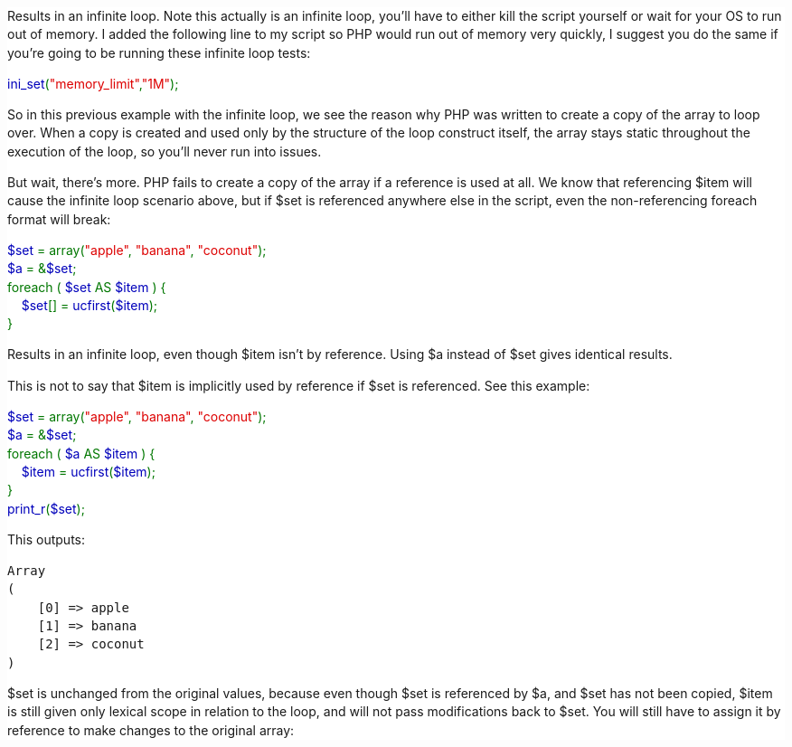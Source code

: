 <p>Results in an infinite loop.  Note this actually is an infinite loop, you’ll have to either kill the script yourself or wait for your OS to run out of memory.  I added the following line to my script so PHP would run out of memory very quickly, I suggest you do the same if you’re going to be running these infinite loop tests:</p>
<p><span style="color: #000000"><span style="color: #0000BB">ini_set</span><span style="color: #007700">(</span><span style="color: #DD0000">"memory_limit"</span><span style="color: #007700">,</span><span style="color: #DD0000">"1M"</span><span style="color: #007700">);</span></span></p>
<p>So in this previous example with the infinite loop, we see the reason why PHP was written to create a copy of the array to loop over.  When a copy is created and used only by the structure of the loop construct itself, the array stays static throughout the execution of the loop, so you’ll never run into issues.</p>
<p>But wait, there’s more.  PHP fails to create a copy of the array if a reference is used at all.  We know that referencing $item will cause the infinite loop scenario above, but if $set is referenced anywhere else in the script, even the non-referencing foreach format will break:</p>
<p><span style="color: #000000"><span style="color: #0000BB">$set&nbsp;</span><span style="color: #007700">=&nbsp;array(</span><span style="color: #DD0000">"apple"</span><span style="color: #007700">,&nbsp;</span><span style="color: #DD0000">"banana"</span><span style="color: #007700">,&nbsp;</span><span style="color: #DD0000">"coconut"</span><span style="color: #007700">);<br /></span><span style="color: #0000BB">$a&nbsp;</span><span style="color: #007700">=&nbsp;&</span><span style="color: #0000BB">$set</span><span style="color: #007700">;<br />foreach&nbsp;(&nbsp;</span><span style="color: #0000BB">$set&nbsp;</span><span style="color: #007700">AS&nbsp;</span><span style="color: #0000BB">$item&nbsp;</span><span style="color: #007700">)&nbsp;{<br />&nbsp;&nbsp;&nbsp;&nbsp;</span><span style="color: #0000BB">$set</span><span style="color: #007700">[]&nbsp;=&nbsp;</span><span style="color: #0000BB">ucfirst</span><span style="color: #007700">(</span><span style="color: #0000BB">$item</span><span style="color: #007700">);<br />}</span></span></p>
<p>Results in an infinite loop, even though $item isn’t by reference.  Using $a instead of $set gives identical results.  </p>
<p>This is not to say that $item is implicitly used by reference if $set is referenced.  See this example:</p>
<p><span style="color: #000000"><span style="color: #0000BB">$set&nbsp;</span><span style="color: #007700">=&nbsp;array(</span><span style="color: #DD0000">"apple"</span><span style="color: #007700">,&nbsp;</span><span style="color: #DD0000">"banana"</span><span style="color: #007700">,&nbsp;</span><span style="color: #DD0000">"coconut"</span><span style="color: #007700">);<br /></span><span style="color: #0000BB">$a&nbsp;</span><span style="color: #007700">=&nbsp;&</span><span style="color: #0000BB">$set</span><span style="color: #007700">;<br />foreach&nbsp;(&nbsp;</span><span style="color: #0000BB">$a&nbsp;</span><span style="color: #007700">AS&nbsp;</span><span style="color: #0000BB">$item&nbsp;</span><span style="color: #007700">)&nbsp;{<br />&nbsp;&nbsp;&nbsp;&nbsp;</span><span style="color: #0000BB">$item&nbsp;</span><span style="color: #007700">=&nbsp;</span><span style="color: #0000BB">ucfirst</span><span style="color: #007700">(</span><span style="color: #0000BB">$item</span><span style="color: #007700">);<br />}<br /></span><span style="color: #0000BB">print_r</span><span style="color: #007700">(</span><span style="color: #0000BB">$set</span><span style="color: #007700">);</span></span></p>
<p>This outputs:</p>
<div class="geshifilter">
<pre class="text geshifilter-text" style="font-family:monospace;">Array
(
    [0] => apple
    [1] => banana
    [2] => coconut
)</pre></div>
<p>$set is unchanged from the original values, because even though $set is referenced by $a, and $set has not been copied, $item is still given only lexical scope in relation to the loop, and will not pass modifications back to $set.  You will still have to assign it by reference to make changes to the original array:</p>